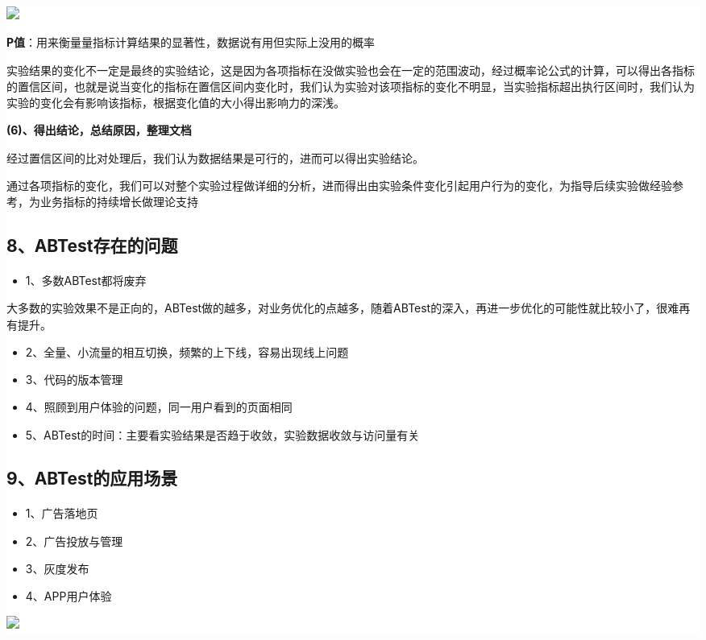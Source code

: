 <p>
<img src='~@imgUrl/abtest/pvalue.png' width='80%' />
</p>

**P值**：用来衡量量指标计算结果的显著性，数据说有用但实际上没用的概率

实验结果的变化不一定是最终的实验结论，这是因为各项指标在没做实验也会在一定的范围波动，经过概率论公式的计算，可以得出各指标的置信区间，也就是说当变化的指标在置信区间内变化时，我们认为实验对该项指标的变化不明显，当实验指标超出执行区间时，我们认为实验的变化会有影响该指标，根据变化值的大小得出影响力的深浅。

**(6)、得出结论，总结原因，整理文档**

经过置信区间的比对处理后，我们认为数据结果是可行的，进而可以得出实验结论。

通过各项指标的变化，我们可以对整个实验过程做详细的分析，进而得出由实验条件变化引起用户行为的变化，为指导后续实验做经验参考，为业务指标的持续增长做理论支持

## 8、ABTest存在的问题
- 1、多数ABTest都将废弃

大多数的实验效果不是正向的，ABTest做的越多，对业务优化的点越多，随着ABTest的深入，再进一步优化的可能性就比较小了，很难再有提升。

- 2、全量、小流量的相互切换，频繁的上下线，容易出现线上问题

- 3、代码的版本管理

- 4、照顾到用户体验的问题，同一用户看到的页面相同

- 5、ABTest的时间：主要看实验结果是否趋于收敛，实验数据收敛与访问量有关

## 9、ABTest的应用场景

- 1、广告落地页

- 2、广告投放与管理

- 3、灰度发布

- 4、APP用户体验


<p>
<img src='~@imgUrl/abtest/application.png' width='80%' />
</p>